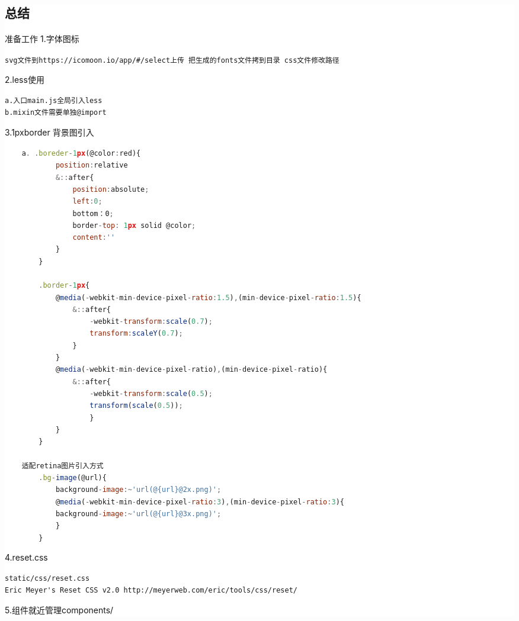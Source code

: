 ## 总结

准备工作
1.字体图标

    svg文件到https://icomoon.io/app/#/select上传 把生成的fonts文件拷到目录 css文件修改路径
2.less使用

    a.入口main.js全局引入less
    b.mixin文件需要单独@import
3.1pxborder 背景图引入
```javascript
    a. .boreder-1px(@color:red){
            position:relative
            &::after{
                position:absolute;
                left:0;
                bottom：0;
                border-top: 1px solid @color;
                content:''
            }
        }
        
        .border-1px{
            @media(-webkit-min-device-pixel-ratio:1.5),(min-device-pixel-ratio:1.5){
                &::after{
                    -webkit-transform:scale(0.7);
                    transform:scaleY(0.7);
                }
            }
            @media(-webkit-min-device-pixel-ratio),(min-device-pixel-ratio){
                &::after{
                    -webkit-transform:scale(0.5);
                    transform(scale(0.5));
                    }
            }
        }
        
    适配retina图片引入方式
        .bg-image(@url){
            background-image:~'url(@{url}@2x.png)';
            @media(-webkit-min-device-pixel-ratio:3),(min-device-pixel-ratio:3){
            background-image:~'url(@{url}@3x.png)';
            }
        }
```        
4.reset.css

    static/css/reset.css
    Eric Meyer's Reset CSS v2.0 http://meyerweb.com/eric/tools/css/reset/

5.组件就近管理components/
